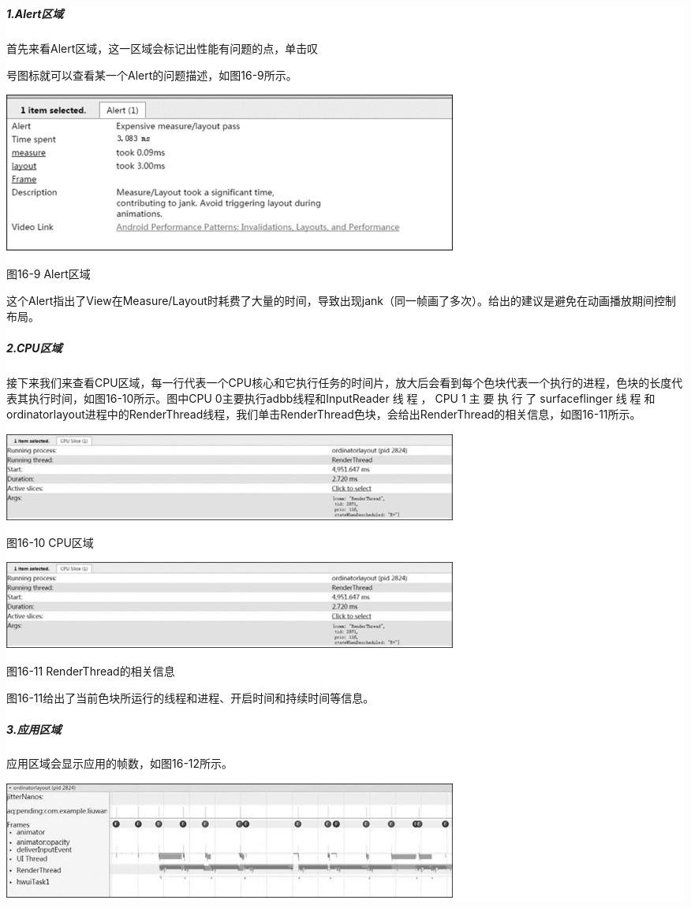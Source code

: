 ##### 1.Alert区域

首先来看Alert区域，这一区域会标记出性能有问题的点，单击叹

号图标就可以查看某一个Alert的问题描述，如图16-9所示。

![image-20240714224851690](images/绘制优化/image-20240714224851690.png)

图16-9 Alert区域

这个Alert指出了View在Measure/Layout时耗费了大量的时间，导致出现jank（同一帧画了多次）。给出的建议是避免在动画播放期间控制布局。

##### 2.CPU区域

接下来我们来查看CPU区域，每一行代表一个CPU核心和它执行任务的时间片，放大后会看到每个色块代表一个执行的进程，色块的长度代表其执行时间，如图16-10所示。图中CPU 0主要执行adbb线程和InputReader 线 程 ， CPU 1 主 要 执 行 了 surfaceflinger 线 程 和ordinatorlayout进程中的RenderThread线程，我们单击RenderThread色块，会给出RenderThread的相关信息，如图16-11所示。

![image-20240714224912317](images/绘制优化/image-20240714224912317.png)

图16-10 CPU区域

![image-20240714224935637](images/绘制优化/image-20240714224935637.png)

图16-11 RenderThread的相关信息

图16-11给出了当前色块所运行的线程和进程、开启时间和持续时间等信息。

##### 3.应用区域

应用区域会显示应用的帧数，如图16-12所示。

![image-20240714224956423](images/绘制优化/image-20240714224956423.png)
